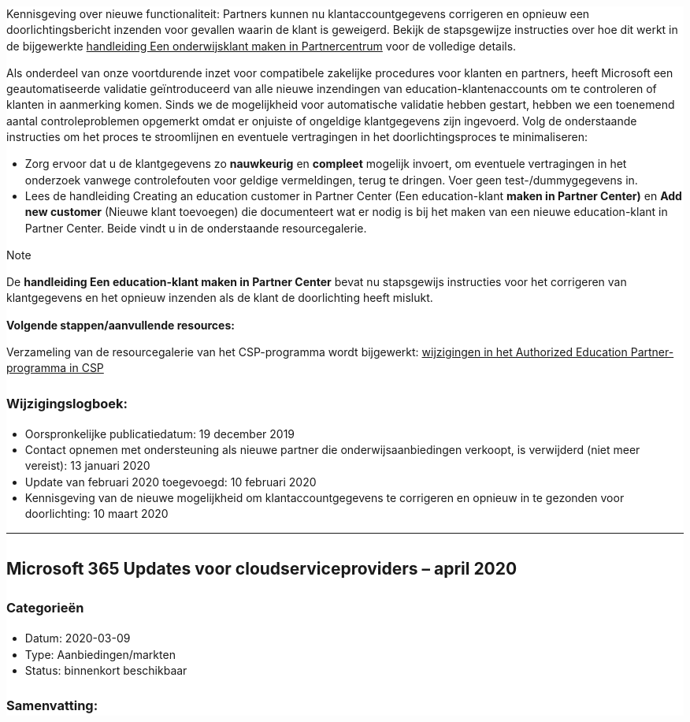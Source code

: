 Kennisgeving over nieuwe functionaliteit: Partners kunnen nu klantaccountgegevens corrigeren en opnieuw een doorlichtingsbericht inzenden voor gevallen waarin de klant is geweigerd. Bekijk de stapsgewijze instructies over hoe dit werkt in de bijgewerkte [handleiding Een onderwijsklant maken in Partnercentrum](https://assetsprod.microsoft.com/mpn/partner-center-education-customer-creation.pdf) voor de volledige details.

Als onderdeel van onze voortdurende inzet voor compatibele zakelijke procedures voor klanten en partners, heeft Microsoft een geautomatiseerde validatie geïntroduceerd van alle nieuwe inzendingen van education-klantenaccounts om te controleren of klanten in aanmerking komen. Sinds we de mogelijkheid voor automatische validatie hebben gestart, hebben we een toenemend aantal controleproblemen opgemerkt omdat er onjuiste of ongeldige klantgegevens zijn ingevoerd. Volg de onderstaande instructies om het proces te stroomlijnen en eventuele vertragingen in het doorlichtingsproces te minimaliseren:

- Zorg ervoor dat u de klantgegevens zo **nauwkeurig** en **compleet** mogelijk invoert, om eventuele vertragingen in het onderzoek vanwege controlefouten voor geldige vermeldingen, terug te dringen. Voer geen test-/dummygegevens in.
- Lees de handleiding Creating an education customer in Partner Center (Een education-klant **maken in Partner Center)** en **Add new customer** (Nieuwe klant toevoegen) die documenteert wat er nodig is bij het maken van een nieuwe education-klant in Partner Center. Beide vindt u in de onderstaande resourcegalerie.

>[!NOTE] 
>De **handleiding Een education-klant maken in Partner Center** bevat nu stapsgewijs instructies voor het corrigeren van klantgegevens en het opnieuw inzenden als de klant de doorlichting heeft mislukt.

**Volgende stappen/aanvullende resources:**

Verzameling van de resourcegalerie van het CSP-programma wordt bijgewerkt: [wijzigingen in het Authorized Education Partner-programma in CSP](https://partner.microsoft.com/resources/collection/csp-aer-partner-qualification-retirement#/)

### <a name="change-log"></a>Wijzigingslogboek:

- Oorspronkelijke publicatiedatum: 19 december 2019
- Contact opnemen met ondersteuning als nieuwe partner die onderwijsaanbiedingen verkoopt, is verwijderd (niet meer vereist): 13 januari 2020
- Update van februari 2020 toegevoegd: 10 februari 2020
- Kennisgeving van de nieuwe mogelijkheid om klantaccountgegevens te corrigeren en opnieuw in te gezonden voor doorlichting: 10 maart 2020

_________________

## <a name="microsoft-365-cloud-service-provider-updates--april-2020"></a><a id="3"/></a>Microsoft 365 Updates voor cloudserviceproviders – april 2020

### <a name="categories"></a>Categorieën

- Datum: 2020-03-09
- Type: Aanbiedingen/markten
- Status: binnenkort beschikbaar

### <a name="summary"></a>Samenvatting:
